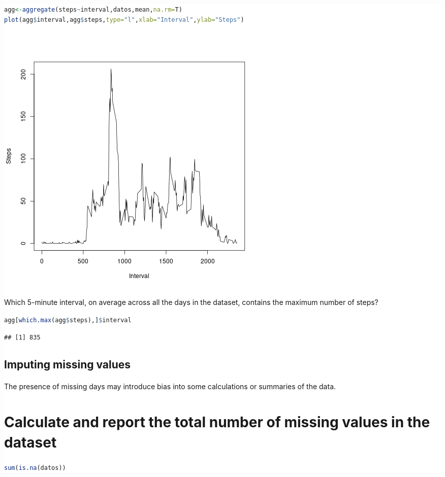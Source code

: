 ```r
agg<-aggregate(steps~interval,datos,mean,na.rm=T)
plot(agg$interval,agg$steps,type="l",xlab="Interval",ylab="Steps")
```

![plot of chunk unnamed-chunk-27](figure/unnamed-chunk-27-1.png)

Which 5-minute interval, on average across all the days in the dataset, contains the maximum number of steps?


```r
agg[which.max(agg$steps),]$interval
```

```
## [1] 835
```

## Imputing missing values

The presence of missing days may introduce bias into some calculations or summaries of the data.

# Calculate and report the total number of missing values in the dataset


```r
sum(is.na(datos))
```
